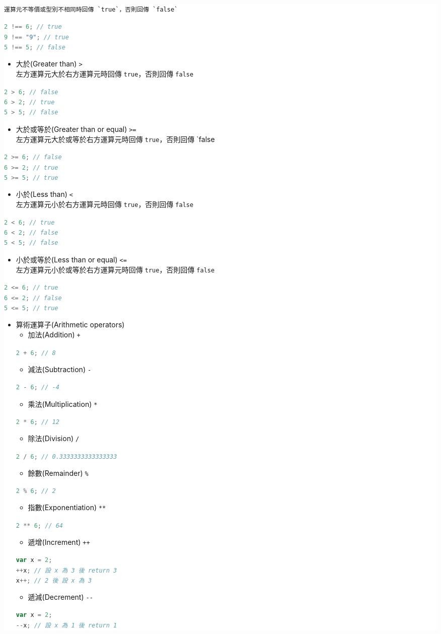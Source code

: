     運算元不等價或型別不相同時回傳 `true`，否則回傳 `false`
  ```js
  2 !== 6; // true
  9 !== "9"; // true
  5 !== 5; // false
  ```
  - 大於(Greater than) `>`  
    左方運算元大於右方運算元時回傳 `true`，否則回傳 `false`
  ```js
  2 > 6; // false
  6 > 2; // true
  5 > 5; // false
  ```
  - 大於或等於(Greater than or equal) `>=`  
    左方運算元大於或等於右方運算元時回傳 `true`，否則回傳 `false
  ```js
  2 >= 6; // false
  6 >= 2; // true
  5 >= 5; // true
  ```
  - 小於(Less than) `<`  
    左方運算元小於右方運算元時回傳 `true`，否則回傳 `false`
  ```js
  2 < 6; // true
  6 < 2; // false
  5 < 5; // false
  ```
  - 小於或等於(Less than or equal) `<=`  
    左方運算元小於或等於右方運算元時回傳 `true`，否則回傳 `false`
  ```js
  2 <= 6; // true
  6 <= 2; // false
  5 <= 5; // true
  ```
- 算術運算子(Arithmetic operators)
  - 加法(Addition) `+`
  ```js
  2 + 6; // 8
  ```
  - 減法(Subtraction) `-`
  ```js
  2 - 6; // -4
  ```
  - 乘法(Multiplication) `*`
  ```js
  2 * 6; // 12
  ```
  - 除法(Division) `/`
  ```js
  2 / 6; // 0.3333333333333333
  ```
  - 餘數(Remainder) `%`
  ```js
  2 % 6; // 2
  ```
  - 指數(Exponentiation) `**`
  ```js
  2 ** 6; // 64
  ```
  - 遞增(Increment) `++`
  ```js
  var x = 2;
  ++x; // 設 x 為 3 後 return 3
  x++; // 2 後 設 x 為 3
  ```
  - 遞減(Decrement) `--`
  ````js
  var x = 2;
  --x; // 設 x 為 1 後 return 1
  ````